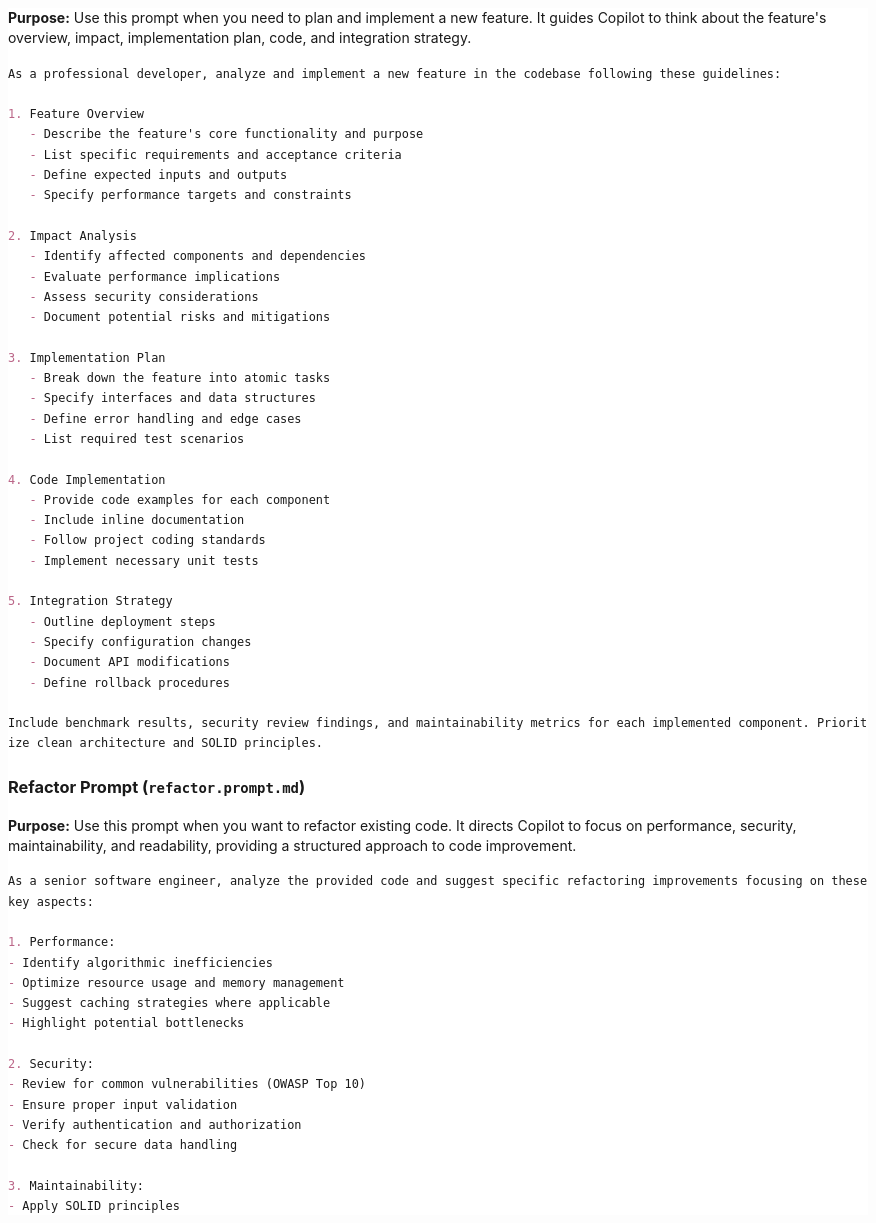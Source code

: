 **Purpose:** Use this prompt when you need to plan and implement a new feature. It guides Copilot to think about the feature's overview, impact, implementation plan, code, and integration strategy.

```markdown
As a professional developer, analyze and implement a new feature in the codebase following these guidelines:

1. Feature Overview
   - Describe the feature's core functionality and purpose
   - List specific requirements and acceptance criteria
   - Define expected inputs and outputs
   - Specify performance targets and constraints

2. Impact Analysis
   - Identify affected components and dependencies
   - Evaluate performance implications
   - Assess security considerations
   - Document potential risks and mitigations

3. Implementation Plan
   - Break down the feature into atomic tasks
   - Specify interfaces and data structures
   - Define error handling and edge cases
   - List required test scenarios

4. Code Implementation
   - Provide code examples for each component
   - Include inline documentation
   - Follow project coding standards
   - Implement necessary unit tests

5. Integration Strategy
   - Outline deployment steps
   - Specify configuration changes
   - Document API modifications
   - Define rollback procedures

Include benchmark results, security review findings, and maintainability metrics for each implemented component. Prioritize clean architecture and SOLID principles.
```

### Refactor Prompt (`refactor.prompt.md`)

**Purpose:** Use this prompt when you want to refactor existing code. It directs Copilot to focus on performance, security, maintainability, and readability, providing a structured approach to code improvement.

```markdown
As a senior software engineer, analyze the provided code and suggest specific refactoring improvements focusing on these key aspects:

1. Performance:
- Identify algorithmic inefficiencies
- Optimize resource usage and memory management
- Suggest caching strategies where applicable
- Highlight potential bottlenecks

2. Security:
- Review for common vulnerabilities (OWASP Top 10)
- Ensure proper input validation
- Verify authentication and authorization
- Check for secure data handling

3. Maintainability:
- Apply SOLID principles
```